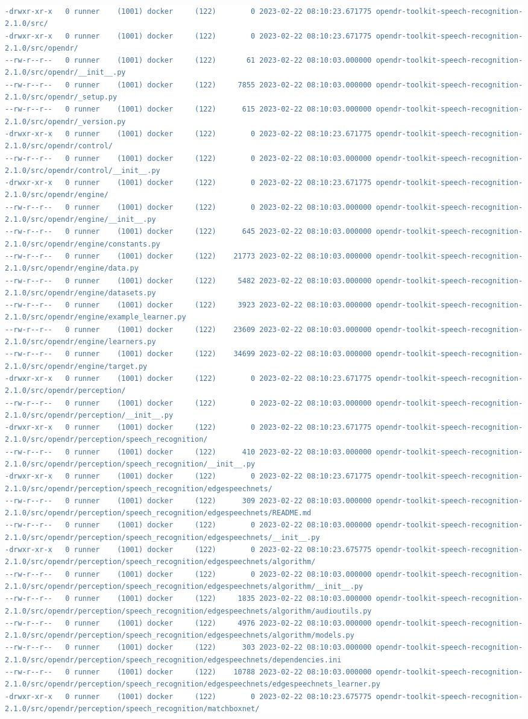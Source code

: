 ```diff
-drwxr-xr-x   0 runner    (1001) docker     (122)        0 2023-02-22 08:10:23.671775 opendr-toolkit-speech-recognition-2.1.0/src/
-drwxr-xr-x   0 runner    (1001) docker     (122)        0 2023-02-22 08:10:23.671775 opendr-toolkit-speech-recognition-2.1.0/src/opendr/
--rw-r--r--   0 runner    (1001) docker     (122)       61 2023-02-22 08:10:03.000000 opendr-toolkit-speech-recognition-2.1.0/src/opendr/__init__.py
--rw-r--r--   0 runner    (1001) docker     (122)     7855 2023-02-22 08:10:03.000000 opendr-toolkit-speech-recognition-2.1.0/src/opendr/_setup.py
--rw-r--r--   0 runner    (1001) docker     (122)      615 2023-02-22 08:10:03.000000 opendr-toolkit-speech-recognition-2.1.0/src/opendr/_version.py
-drwxr-xr-x   0 runner    (1001) docker     (122)        0 2023-02-22 08:10:23.671775 opendr-toolkit-speech-recognition-2.1.0/src/opendr/control/
--rw-r--r--   0 runner    (1001) docker     (122)        0 2023-02-22 08:10:03.000000 opendr-toolkit-speech-recognition-2.1.0/src/opendr/control/__init__.py
-drwxr-xr-x   0 runner    (1001) docker     (122)        0 2023-02-22 08:10:23.671775 opendr-toolkit-speech-recognition-2.1.0/src/opendr/engine/
--rw-r--r--   0 runner    (1001) docker     (122)        0 2023-02-22 08:10:03.000000 opendr-toolkit-speech-recognition-2.1.0/src/opendr/engine/__init__.py
--rw-r--r--   0 runner    (1001) docker     (122)      645 2023-02-22 08:10:03.000000 opendr-toolkit-speech-recognition-2.1.0/src/opendr/engine/constants.py
--rw-r--r--   0 runner    (1001) docker     (122)    21773 2023-02-22 08:10:03.000000 opendr-toolkit-speech-recognition-2.1.0/src/opendr/engine/data.py
--rw-r--r--   0 runner    (1001) docker     (122)     5482 2023-02-22 08:10:03.000000 opendr-toolkit-speech-recognition-2.1.0/src/opendr/engine/datasets.py
--rw-r--r--   0 runner    (1001) docker     (122)     3923 2023-02-22 08:10:03.000000 opendr-toolkit-speech-recognition-2.1.0/src/opendr/engine/example_learner.py
--rw-r--r--   0 runner    (1001) docker     (122)    23609 2023-02-22 08:10:03.000000 opendr-toolkit-speech-recognition-2.1.0/src/opendr/engine/learners.py
--rw-r--r--   0 runner    (1001) docker     (122)    34699 2023-02-22 08:10:03.000000 opendr-toolkit-speech-recognition-2.1.0/src/opendr/engine/target.py
-drwxr-xr-x   0 runner    (1001) docker     (122)        0 2023-02-22 08:10:23.671775 opendr-toolkit-speech-recognition-2.1.0/src/opendr/perception/
--rw-r--r--   0 runner    (1001) docker     (122)        0 2023-02-22 08:10:03.000000 opendr-toolkit-speech-recognition-2.1.0/src/opendr/perception/__init__.py
-drwxr-xr-x   0 runner    (1001) docker     (122)        0 2023-02-22 08:10:23.671775 opendr-toolkit-speech-recognition-2.1.0/src/opendr/perception/speech_recognition/
--rw-r--r--   0 runner    (1001) docker     (122)      410 2023-02-22 08:10:03.000000 opendr-toolkit-speech-recognition-2.1.0/src/opendr/perception/speech_recognition/__init__.py
-drwxr-xr-x   0 runner    (1001) docker     (122)        0 2023-02-22 08:10:23.671775 opendr-toolkit-speech-recognition-2.1.0/src/opendr/perception/speech_recognition/edgespeechnets/
--rw-r--r--   0 runner    (1001) docker     (122)      309 2023-02-22 08:10:03.000000 opendr-toolkit-speech-recognition-2.1.0/src/opendr/perception/speech_recognition/edgespeechnets/README.md
--rw-r--r--   0 runner    (1001) docker     (122)        0 2023-02-22 08:10:03.000000 opendr-toolkit-speech-recognition-2.1.0/src/opendr/perception/speech_recognition/edgespeechnets/__init__.py
-drwxr-xr-x   0 runner    (1001) docker     (122)        0 2023-02-22 08:10:23.675775 opendr-toolkit-speech-recognition-2.1.0/src/opendr/perception/speech_recognition/edgespeechnets/algorithm/
--rw-r--r--   0 runner    (1001) docker     (122)        0 2023-02-22 08:10:03.000000 opendr-toolkit-speech-recognition-2.1.0/src/opendr/perception/speech_recognition/edgespeechnets/algorithm/__init__.py
--rw-r--r--   0 runner    (1001) docker     (122)     1835 2023-02-22 08:10:03.000000 opendr-toolkit-speech-recognition-2.1.0/src/opendr/perception/speech_recognition/edgespeechnets/algorithm/audioutils.py
--rw-r--r--   0 runner    (1001) docker     (122)     4976 2023-02-22 08:10:03.000000 opendr-toolkit-speech-recognition-2.1.0/src/opendr/perception/speech_recognition/edgespeechnets/algorithm/models.py
--rw-r--r--   0 runner    (1001) docker     (122)      303 2023-02-22 08:10:03.000000 opendr-toolkit-speech-recognition-2.1.0/src/opendr/perception/speech_recognition/edgespeechnets/dependencies.ini
--rw-r--r--   0 runner    (1001) docker     (122)    10788 2023-02-22 08:10:03.000000 opendr-toolkit-speech-recognition-2.1.0/src/opendr/perception/speech_recognition/edgespeechnets/edgespeechnets_learner.py
-drwxr-xr-x   0 runner    (1001) docker     (122)        0 2023-02-22 08:10:23.675775 opendr-toolkit-speech-recognition-2.1.0/src/opendr/perception/speech_recognition/matchboxnet/
```